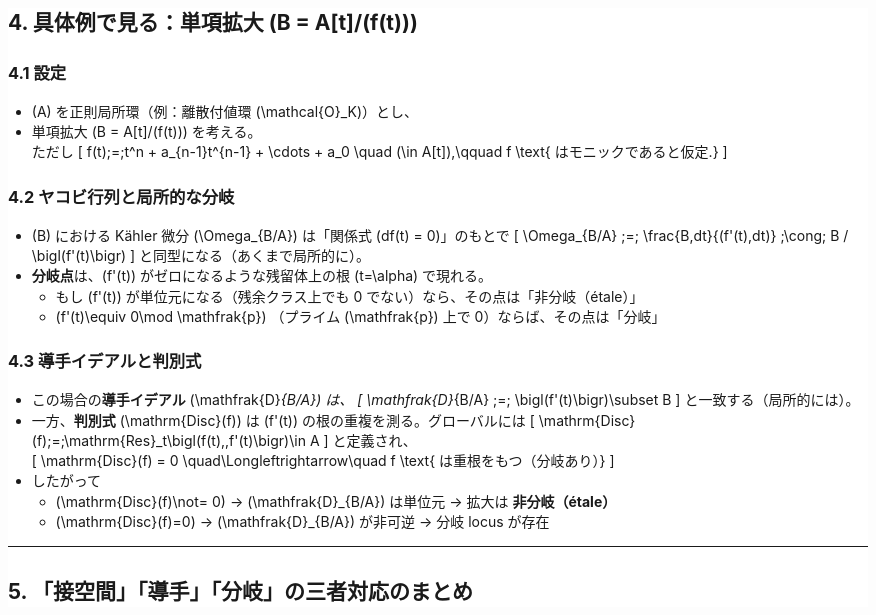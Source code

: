 
## 4. 具体例で見る：単項拡大 \(B = A[t]/(f(t))\)

### 4.1 設定

- \(A\) を正則局所環（例：離散付値環 \(\mathcal{O}_K\)）とし、
- 単項拡大 \(B = A[t]/(f(t))\) を考える。  
  ただし
  \[
  f(t)\;=\;t^n + a_{n-1}t^{n-1} + \cdots + a_0 \quad (\in A[t]),\qquad f \text{ はモニックであると仮定.}
  \]

### 4.2 ヤコビ行列と局所的な分岐

- \(B\) における Kähler 微分 \(\Omega_{B/A}\) は「関係式 \(df(t) = 0\)」のもとで
  \[
  \Omega_{B/A} \;=\;
  \frac{B\,dt}{(f'(t)\,dt)} 
  \;\cong\;
  B / \bigl(f'(t)\bigr)
  \]
  と同型になる（あくまで局所的に）。  
- **分岐点**は、\(f'(t)\) がゼロになるような残留体上の根 \(t=\alpha\) で現れる。  
  - もし \(f'(t)\) が単位元になる（残余クラス上でも 0 でない）なら、その点は「非分岐（étale）」  
  - \(f'(t)\equiv 0\mod \mathfrak{p}\) （プライム \(\mathfrak{p}\) 上で 0）ならば、その点は「分岐」

### 4.3 導手イデアルと判別式

- この場合の**導手イデアル** \(\mathfrak{D}_{B/A}\) は、
  \[
  \mathfrak{D}_{B/A}
  \;=\;
  \bigl(f'(t)\bigr)\subset B
  \]
  と一致する（局所的には）。  
- 一方、**判別式** \(\mathrm{Disc}(f)\) は \(f'(t)\) の根の重複を測る。グローバルには
  \[
  \mathrm{Disc}(f)\;=\;\mathrm{Res}_t\bigl(f(t),\,f'(t)\bigr)\in A
  \]
  と定義され、  
  \[
  \mathrm{Disc}(f) = 0 
  \quad\Longleftrightarrow\quad
  f \text{ は重根をもつ（分岐あり）}
  \]
- したがって
  - \(\mathrm{Disc}(f)\not= 0\) → \(\mathfrak{D}_{B/A}\) は単位元 → 拡大は **非分岐（étale）**
  - \(\mathrm{Disc}(f)=0\) → \(\mathfrak{D}_{B/A}\) が非可逆 → 分岐 locus が存在

---

## 5. 「接空間」「導手」「分岐」の三者対応のまとめ
